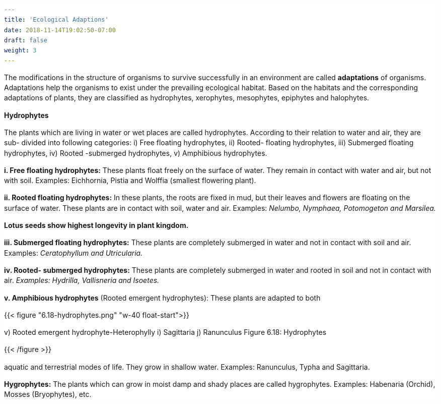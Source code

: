 ```yaml
---
title: 'Ecological Adaptions'
date: 2018-11-14T19:02:50-07:00
draft: false
weight: 3
---
```




The modifications in the structure of organisms to survive successfully in an environment are called **adaptations** of organisms. Adaptations help the organisms to exist under the prevailing ecological habitat. Based on the habitats and the corresponding adaptations of plants, they are classified as hydrophytes, xerophytes, mesophytes, epiphytes and halophytes.


**Hydrophytes**

The plants which are living in water or wet places are called hydrophytes. According to their relation to water and air, they are sub- divided into following categories: i) Free floating hydrophytes, ii) Rooted- floating hydrophytes, iii) Submerged floating hydrophytes, iv) Rooted -submerged hydrophytes, v) Amphibious hydrophytes.

**i. Free floating hydrophytes:** These plants float freely on the surface of water. They remain in contact with water and air, but not with soil. Examples: Eichhornia, Pistia and Wolffia (smallest flowering plant).


**ii. Rooted floating hydrophytes:** In these plants, the roots are fixed in mud, but their leaves and flowers are floating on the surface of water. These plants are in contact with soil, water and air. Examples: *Nelumbo, Nymphaea, Potomogeton and Marsilea.*

**Lotus seeds show highest longevity in plant kingdom.**

**iii. Submerged floating hydrophytes:** These plants are completely submerged in water and not in contact with soil and air. Examples: *Ceratophyllum and Utricularia.*


**iv. Rooted- submerged hydrophytes:** These plants are completely submerged in water and rooted in soil and not in contact with air. *Examples: Hydrilla, Vallisneria and Isoetes.*

**v. Amphibious hydrophytes** (Rooted emergent hydrophytes): These plants are adapted to both









{{< figure "6.18-hydrophytes.png" "w-40 float-start">}}

v) Rooted emergent hydrophyte-Heterophylly i) Sagittaria j) Ranunculus Figure 6.18: Hydrophytes

{{< /figure >}}


aquatic and terrestrial modes of life. They grow in shallow water. Examples: Ranunculus, Typha and Sagittaria.

**Hygrophytes:** The plants which can grow in moist damp and shady places are called hygrophytes. Examples: Habenaria (Orchid), Mosses (Bryophytes), etc.

